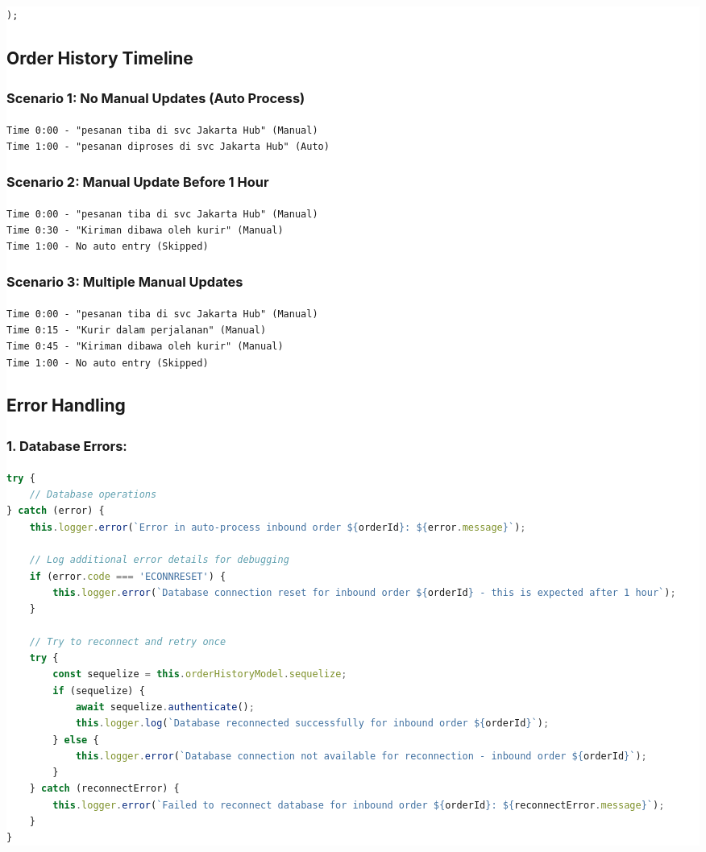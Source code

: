 ```sql
);
```

## Order History Timeline

### **Scenario 1: No Manual Updates (Auto Process)**
```
Time 0:00 - "pesanan tiba di svc Jakarta Hub" (Manual)
Time 1:00 - "pesanan diproses di svc Jakarta Hub" (Auto)
```

### **Scenario 2: Manual Update Before 1 Hour**
```
Time 0:00 - "pesanan tiba di svc Jakarta Hub" (Manual)
Time 0:30 - "Kiriman dibawa oleh kurir" (Manual)
Time 1:00 - No auto entry (Skipped)
```

### **Scenario 3: Multiple Manual Updates**
```
Time 0:00 - "pesanan tiba di svc Jakarta Hub" (Manual)
Time 0:15 - "Kurir dalam perjalanan" (Manual)
Time 0:45 - "Kiriman dibawa oleh kurir" (Manual)
Time 1:00 - No auto entry (Skipped)
```

## Error Handling

### **1. Database Errors**:
```typescript
try {
    // Database operations
} catch (error) {
    this.logger.error(`Error in auto-process inbound order ${orderId}: ${error.message}`);
    
    // Log additional error details for debugging
    if (error.code === 'ECONNRESET') {
        this.logger.error(`Database connection reset for inbound order ${orderId} - this is expected after 1 hour`);
    }
    
    // Try to reconnect and retry once
    try {
        const sequelize = this.orderHistoryModel.sequelize;
        if (sequelize) {
            await sequelize.authenticate();
            this.logger.log(`Database reconnected successfully for inbound order ${orderId}`);
        } else {
            this.logger.error(`Database connection not available for reconnection - inbound order ${orderId}`);
        }
    } catch (reconnectError) {
        this.logger.error(`Failed to reconnect database for inbound order ${orderId}: ${reconnectError.message}`);
    }
}
```
